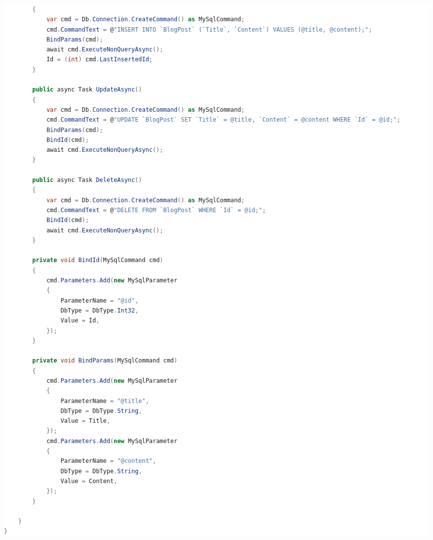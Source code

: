 ```csharp
        {
            var cmd = Db.Connection.CreateCommand() as MySqlCommand;
            cmd.CommandText = @"INSERT INTO `BlogPost` (`Title`, `Content`) VALUES (@title, @content);";
            BindParams(cmd);
            await cmd.ExecuteNonQueryAsync();
            Id = (int) cmd.LastInsertedId;
        }

        public async Task UpdateAsync()
        {
            var cmd = Db.Connection.CreateCommand() as MySqlCommand;
            cmd.CommandText = @"UPDATE `BlogPost` SET `Title` = @title, `Content` = @content WHERE `Id` = @id;";
            BindParams(cmd);
            BindId(cmd);
            await cmd.ExecuteNonQueryAsync();
        }

        public async Task DeleteAsync()
        {
            var cmd = Db.Connection.CreateCommand() as MySqlCommand;
            cmd.CommandText = @"DELETE FROM `BlogPost` WHERE `Id` = @id;";
            BindId(cmd);
            await cmd.ExecuteNonQueryAsync();
        }

        private void BindId(MySqlCommand cmd)
        {
            cmd.Parameters.Add(new MySqlParameter
            {
                ParameterName = "@id",
                DbType = DbType.Int32,
                Value = Id,
            });
        }

        private void BindParams(MySqlCommand cmd)
        {
            cmd.Parameters.Add(new MySqlParameter
            {
                ParameterName = "@title",
                DbType = DbType.String,
                Value = Title,
            });
            cmd.Parameters.Add(new MySqlParameter
            {
                ParameterName = "@content",
                DbType = DbType.String,
                Value = Content,
            });
        }

    }
}
```
